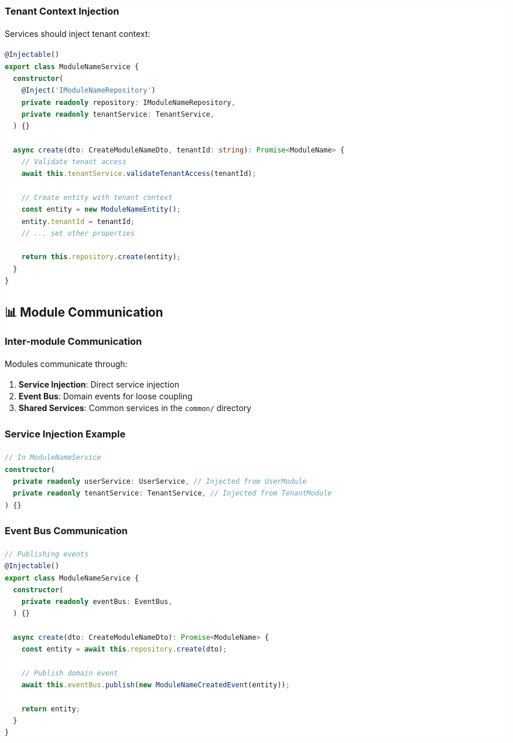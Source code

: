 ### Tenant Context Injection
Services should inject tenant context:

```typescript
@Injectable()
export class ModuleNameService {
  constructor(
    @Inject('IModuleNameRepository')
    private readonly repository: IModuleNameRepository,
    private readonly tenantService: TenantService,
  ) {}

  async create(dto: CreateModuleNameDto, tenantId: string): Promise<ModuleName> {
    // Validate tenant access
    await this.tenantService.validateTenantAccess(tenantId);
    
    // Create entity with tenant context
    const entity = new ModuleNameEntity();
    entity.tenantId = tenantId;
    // ... set other properties
    
    return this.repository.create(entity);
  }
}
```

## 📊 Module Communication

### Inter-module Communication
Modules communicate through:

1. **Service Injection**: Direct service injection
2. **Event Bus**: Domain events for loose coupling
3. **Shared Services**: Common services in the `common/` directory

### Service Injection Example
```typescript
// In ModuleNameService
constructor(
  private readonly userService: UserService, // Injected from UserModule
  private readonly tenantService: TenantService, // Injected from TenantModule
) {}
```

### Event Bus Communication
```typescript
// Publishing events
@Injectable()
export class ModuleNameService {
  constructor(
    private readonly eventBus: EventBus,
  ) {}

  async create(dto: CreateModuleNameDto): Promise<ModuleName> {
    const entity = await this.repository.create(dto);
    
    // Publish domain event
    await this.eventBus.publish(new ModuleNameCreatedEvent(entity));
    
    return entity;
  }
}

```